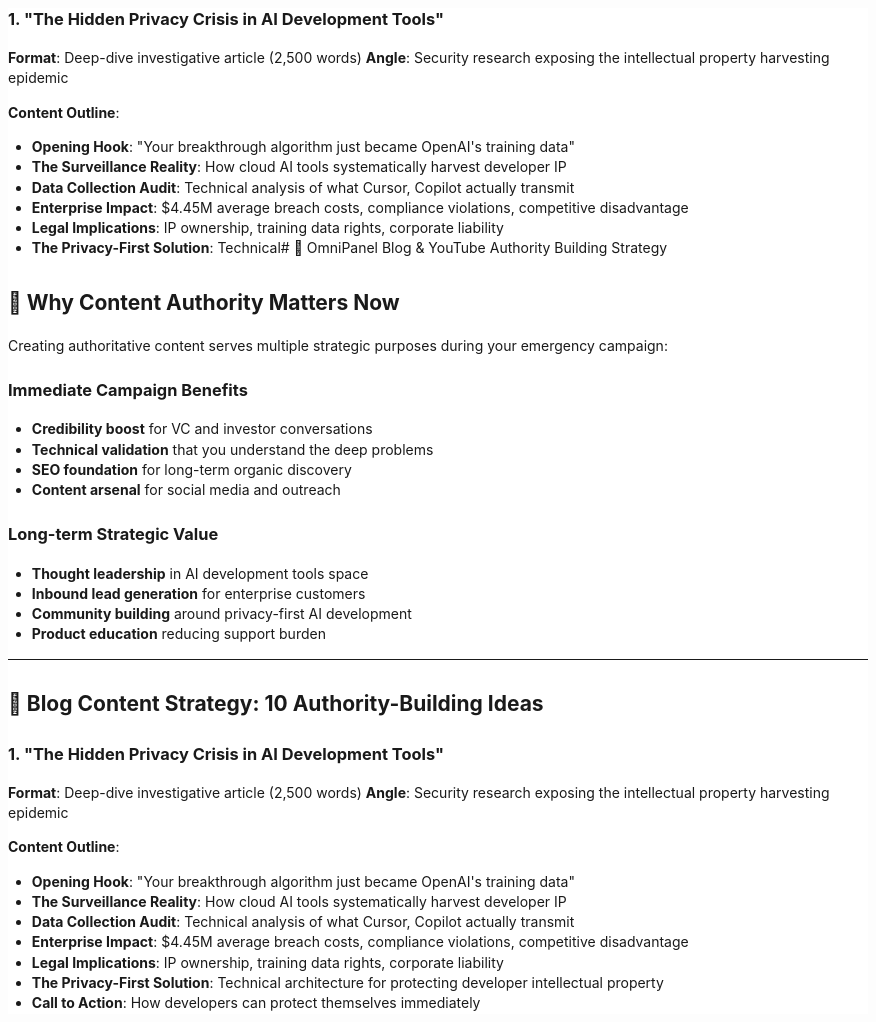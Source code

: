 ### **1. "The Hidden Privacy Crisis in AI Development Tools"**
**Format**: Deep-dive investigative article (2,500 words)
**Angle**: Security research exposing the intellectual property harvesting epidemic

**Content Outline**:
- **Opening Hook**: "Your breakthrough algorithm just became OpenAI's training data"
- **The Surveillance Reality**: How cloud AI tools systematically harvest developer IP
- **Data Collection Audit**: Technical analysis of what Cursor, Copilot actually transmit
- **Enterprise Impact**: $4.45M average breach costs, compliance violations, competitive disadvantage
- **Legal Implications**: IP ownership, training data rights, corporate liability
- **The Privacy-First Solution**: Technical# 📝 OmniPanel Blog & YouTube Authority Building Strategy

## 🎯 **Why Content Authority Matters Now**

Creating authoritative content serves multiple strategic purposes during your emergency campaign:

### **Immediate Campaign Benefits**
- **Credibility boost** for VC and investor conversations
- **Technical validation** that you understand the deep problems
- **SEO foundation** for long-term organic discovery
- **Content arsenal** for social media and outreach

### **Long-term Strategic Value**
- **Thought leadership** in AI development tools space
- **Inbound lead generation** for enterprise customers
- **Community building** around privacy-first AI development
- **Product education** reducing support burden

---

## 📖 **Blog Content Strategy: 10 Authority-Building Ideas**

### **1. "The Hidden Privacy Crisis in AI Development Tools"**
**Format**: Deep-dive investigative article (2,500 words)
**Angle**: Security research exposing the intellectual property harvesting epidemic

**Content Outline**:
- **Opening Hook**: "Your breakthrough algorithm just became OpenAI's training data"
- **The Surveillance Reality**: How cloud AI tools systematically harvest developer IP
- **Data Collection Audit**: Technical analysis of what Cursor, Copilot actually transmit
- **Enterprise Impact**: $4.45M average breach costs, compliance violations, competitive disadvantage
- **Legal Implications**: IP ownership, training data rights, corporate liability
- **The Privacy-First Solution**: Technical architecture for protecting developer intellectual property
- **Call to Action**: How developers can protect themselves immediately
